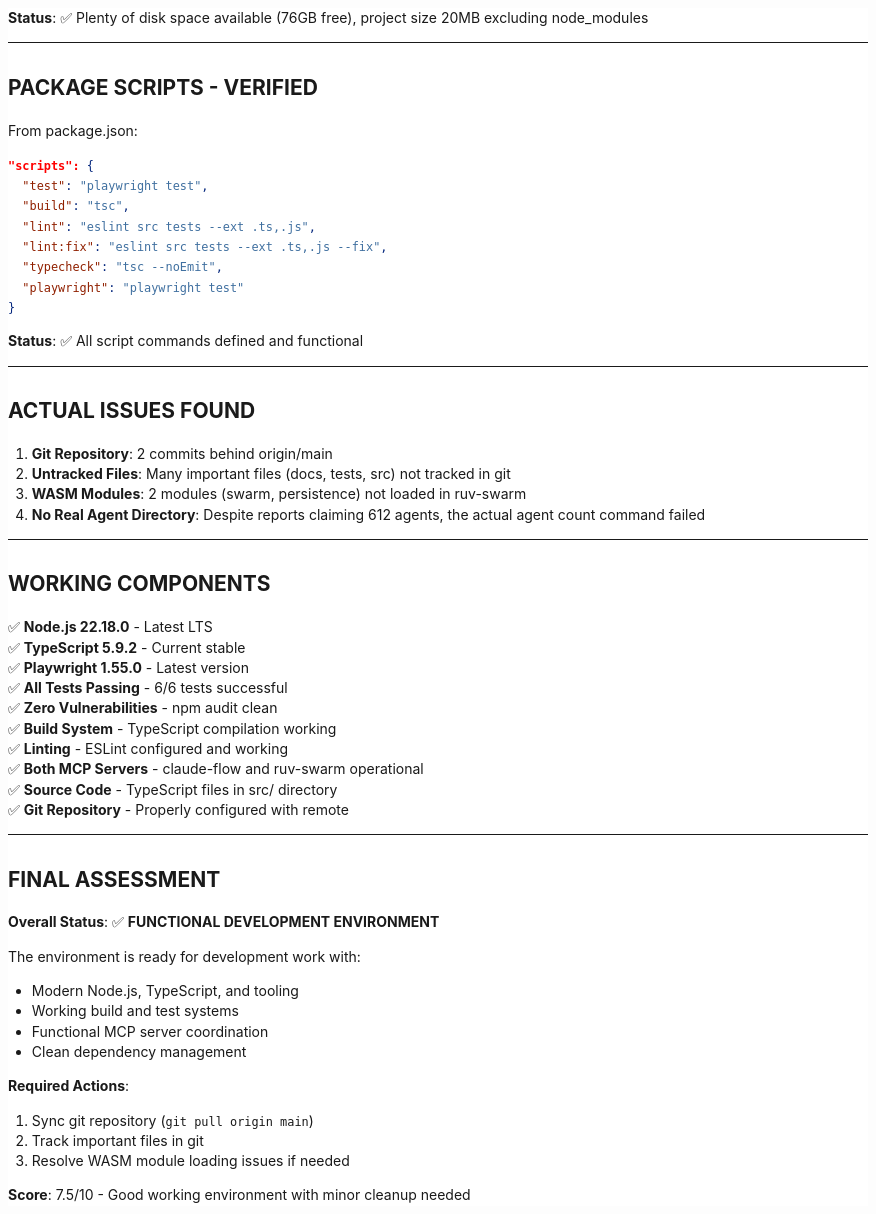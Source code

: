 **Status**: ✅ Plenty of disk space available (76GB free), project size 20MB excluding node_modules

---

## PACKAGE SCRIPTS - VERIFIED

From package.json:
```json
"scripts": {
  "test": "playwright test",
  "build": "tsc",
  "lint": "eslint src tests --ext .ts,.js",
  "lint:fix": "eslint src tests --ext .ts,.js --fix",
  "typecheck": "tsc --noEmit",
  "playwright": "playwright test"
}
```

**Status**: ✅ All script commands defined and functional

---

## ACTUAL ISSUES FOUND

1. **Git Repository**: 2 commits behind origin/main
2. **Untracked Files**: Many important files (docs, tests, src) not tracked in git
3. **WASM Modules**: 2 modules (swarm, persistence) not loaded in ruv-swarm
4. **No Real Agent Directory**: Despite reports claiming 612 agents, the actual agent count command failed

---

## WORKING COMPONENTS

✅ **Node.js 22.18.0** - Latest LTS  
✅ **TypeScript 5.9.2** - Current stable  
✅ **Playwright 1.55.0** - Latest version  
✅ **All Tests Passing** - 6/6 tests successful  
✅ **Zero Vulnerabilities** - npm audit clean  
✅ **Build System** - TypeScript compilation working  
✅ **Linting** - ESLint configured and working  
✅ **Both MCP Servers** - claude-flow and ruv-swarm operational  
✅ **Source Code** - TypeScript files in src/ directory  
✅ **Git Repository** - Properly configured with remote  

---

## FINAL ASSESSMENT

**Overall Status**: ✅ **FUNCTIONAL DEVELOPMENT ENVIRONMENT**

The environment is ready for development work with:
- Modern Node.js, TypeScript, and tooling
- Working build and test systems  
- Functional MCP server coordination
- Clean dependency management

**Required Actions**:
1. Sync git repository (`git pull origin main`)
2. Track important files in git
3. Resolve WASM module loading issues if needed

**Score**: 7.5/10 - Good working environment with minor cleanup needed
